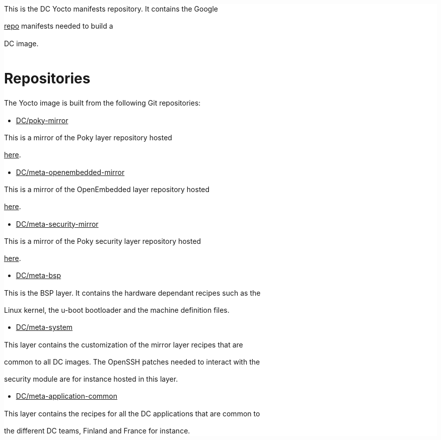 This is the DC Yocto manifests repository. It contains the Google

[repo](https://gerrit.googlesource.com/git-repo/) manifests needed to build a

DC image.



# Repositories



The Yocto image is built from the following Git repositories:



- [DC/poky-mirror](https://gerrit-eu.landisgyr.net/admin/repos/DC/poky-mirror)

This is a mirror of the Poky layer repository hosted

[here](https://git.yoctoproject.org/poky/).



- [DC/meta-openembedded-mirror](https://gerrit-eu.landisgyr.net/admin/repos/DC/meta-openembedded-mirror)

This is a mirror of the OpenEmbedded layer repository hosted

[here](https://git.openembedded.org/meta-openembedded/).



- [DC/meta-security-mirror](https://gerrit-eu.landisgyr.net/admin/repos/DC/meta-security-mirror)

This is a mirror of the Poky security layer repository hosted

[here](https://git.yoctoproject.org/meta-security/).



- [DC/meta-bsp](https://gerrit-eu.landisgyr.net/admin/repos/DC/meta-bsp)

This is the BSP layer. It contains the hardware dependant recipes such as the

Linux kernel, the u-boot bootloader and the machine definition files.



- [DC/meta-system](https://gerrit-eu.landisgyr.net/admin/repos/DC/meta-system)

This layer contains the customization of the mirror layer recipes that are

common to all DC images. The OpenSSH patches needed to interact with the

security module are for instance hosted in this layer.



- [DC/meta-application-common](https://gerrit-eu.landisgyr.net/admin/repos/DC/meta-application-common)

This layer contains the recipes for all the DC applications that are common to

the different DC teams, Finland and France for instance.


